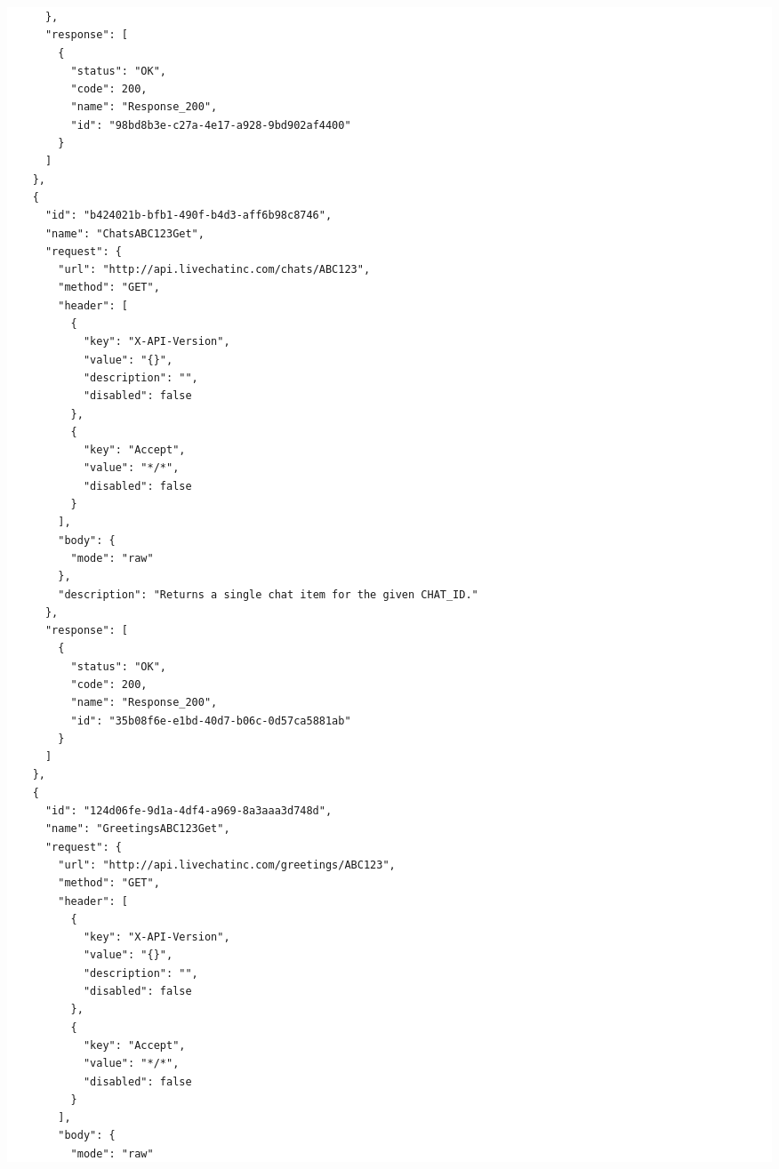           },
          "response": [
            {
              "status": "OK",
              "code": 200,
              "name": "Response_200",
              "id": "98bd8b3e-c27a-4e17-a928-9bd902af4400"
            }
          ]
        },
        {
          "id": "b424021b-bfb1-490f-b4d3-aff6b98c8746",
          "name": "ChatsABC123Get",
          "request": {
            "url": "http://api.livechatinc.com/chats/ABC123",
            "method": "GET",
            "header": [
              {
                "key": "X-API-Version",
                "value": "{}",
                "description": "",
                "disabled": false
              },
              {
                "key": "Accept",
                "value": "*/*",
                "disabled": false
              }
            ],
            "body": {
              "mode": "raw"
            },
            "description": "Returns a single chat item for the given CHAT_ID."
          },
          "response": [
            {
              "status": "OK",
              "code": 200,
              "name": "Response_200",
              "id": "35b08f6e-e1bd-40d7-b06c-0d57ca5881ab"
            }
          ]
        },
        {
          "id": "124d06fe-9d1a-4df4-a969-8a3aaa3d748d",
          "name": "GreetingsABC123Get",
          "request": {
            "url": "http://api.livechatinc.com/greetings/ABC123",
            "method": "GET",
            "header": [
              {
                "key": "X-API-Version",
                "value": "{}",
                "description": "",
                "disabled": false
              },
              {
                "key": "Accept",
                "value": "*/*",
                "disabled": false
              }
            ],
            "body": {
              "mode": "raw"